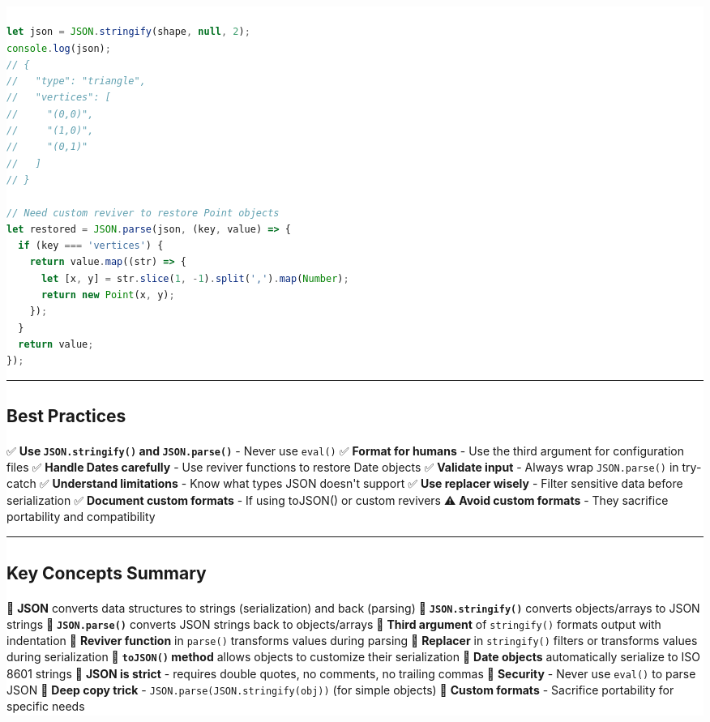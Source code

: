```javascript

let json = JSON.stringify(shape, null, 2);
console.log(json);
// {
//   "type": "triangle",
//   "vertices": [
//     "(0,0)",
//     "(1,0)",
//     "(0,1)"
//   ]
// }

// Need custom reviver to restore Point objects
let restored = JSON.parse(json, (key, value) => {
  if (key === 'vertices') {
    return value.map((str) => {
      let [x, y] = str.slice(1, -1).split(',').map(Number);
      return new Point(x, y);
    });
  }
  return value;
});
```

---

## Best Practices

✅ **Use `JSON.stringify()` and `JSON.parse()`** - Never use `eval()`
✅ **Format for humans** - Use the third argument for configuration files
✅ **Handle Dates carefully** - Use reviver functions to restore Date objects
✅ **Validate input** - Always wrap `JSON.parse()` in try-catch
✅ **Understand limitations** - Know what types JSON doesn't support
✅ **Use replacer wisely** - Filter sensitive data before serialization
✅ **Document custom formats** - If using toJSON() or custom revivers
⚠️ **Avoid custom formats** - They sacrifice portability and compatibility

---

## Key Concepts Summary

📌 **JSON** converts data structures to strings (serialization) and back (parsing)
📌 **`JSON.stringify()`** converts objects/arrays to JSON strings
📌 **`JSON.parse()`** converts JSON strings back to objects/arrays
📌 **Third argument** of `stringify()` formats output with indentation
📌 **Reviver function** in `parse()` transforms values during parsing
📌 **Replacer** in `stringify()` filters or transforms values during serialization
📌 **`toJSON()` method** allows objects to customize their serialization
📌 **Date objects** automatically serialize to ISO 8601 strings
📌 **JSON is strict** - requires double quotes, no comments, no trailing commas
📌 **Security** - Never use `eval()` to parse JSON
📌 **Deep copy trick** - `JSON.parse(JSON.stringify(obj))` (for simple objects)
📌 **Custom formats** - Sacrifice portability for specific needs
